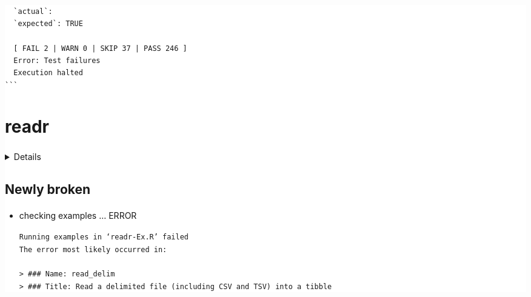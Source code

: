       `actual`:       
      `expected`: TRUE
      
      [ FAIL 2 | WARN 0 | SKIP 37 | PASS 246 ]
      Error: Test failures
      Execution halted
    ```

# readr

<details></details>

## Newly broken

*   checking examples ... ERROR
    ```
    Running examples in ‘readr-Ex.R’ failed
    The error most likely occurred in:
    
    > ### Name: read_delim
    > ### Title: Read a delimited file (including CSV and TSV) into a tibble
